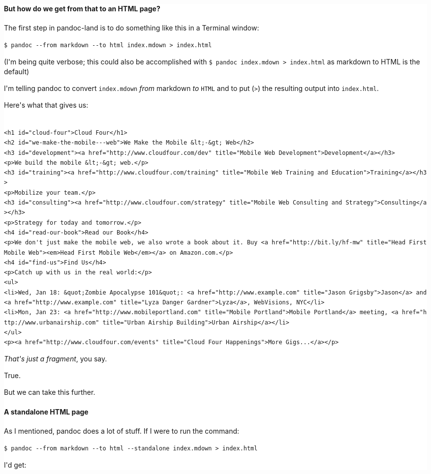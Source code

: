 #### But how do we get from that to an HTML page? ####

The first step in pandoc-land is to do something like this in a Terminal window:

`$ pandoc --from markdown --to html index.mdown > index.html`

(I'm being quite verbose; this could also be accomplished with `$ pandoc index.mdown > index.html` as markdown to HTML is the default)

I'm telling pandoc to convert `index.mdown` *from* markdown *to* `HTML` and to put (`>`) the resulting output into `index.html`.

Here's what that gives us:

~~~~~{.html}

<h1 id="cloud-four">Cloud Four</h1>
<h2 id="we-make-the-mobile---web">We Make the Mobile &lt;-&gt; Web</h2>
<h3 id="development"><a href="http://www.cloudfour.com/dev" title="Mobile Web Development">Development</a></h3>
<p>We build the mobile &lt;-&gt; web.</p>
<h3 id="training"><a href="http://www.cloudfour.com/training" title="Mobile Web Training and Education">Training</a></h3>
<p>Mobilize your team.</p>
<h3 id="consulting"><a href="http://www.cloudfour.com/strategy" title="Mobile Web Consulting and Strategy">Consulting</a></h3>
<p>Strategy for today and tomorrow.</p>
<h4 id="read-our-book">Read our Book</h4>
<p>We don't just make the mobile web, we also wrote a book about it. Buy <a href="http://bit.ly/hf-mw" title="Head First Mobile Web"><em>Head First Mobile Web</em></a> on Amazon.com.</p>
<h4 id="find-us">Find Us</h4>
<p>Catch up with us in the real world:</p>
<ul>
<li>Wed, Jan 18: &quot;Zombie Apocalypse 101&quot;: <a href="http://www.example.com" title="Jason Grigsby">Jason</a> and <a href="http://www.example.com" title="Lyza Danger Gardner">Lyza</a>, WebVisions, NYC</li>
<li>Mon, Jan 23: <a href="http://www.mobileportland.com" title="Mobile Portland">Mobile Portland</a> meeting, <a href="http://www.urbanairship.com" title="Urban Airship Building">Urban Airship</a></li>
</ul>
<p><a href="http://www.cloudfour.com/events" title="Cloud Four Happenings">More Gigs...</a></p>

~~~~~~

*That's just a fragment*, you say.

True.

But we can take this further.

#### A standalone HTML page ####

As I mentioned, pandoc does a lot of stuff. If I were to run the command:

`$ pandoc --from markdown --to html --standalone index.mdown > index.html`

I'd get:
